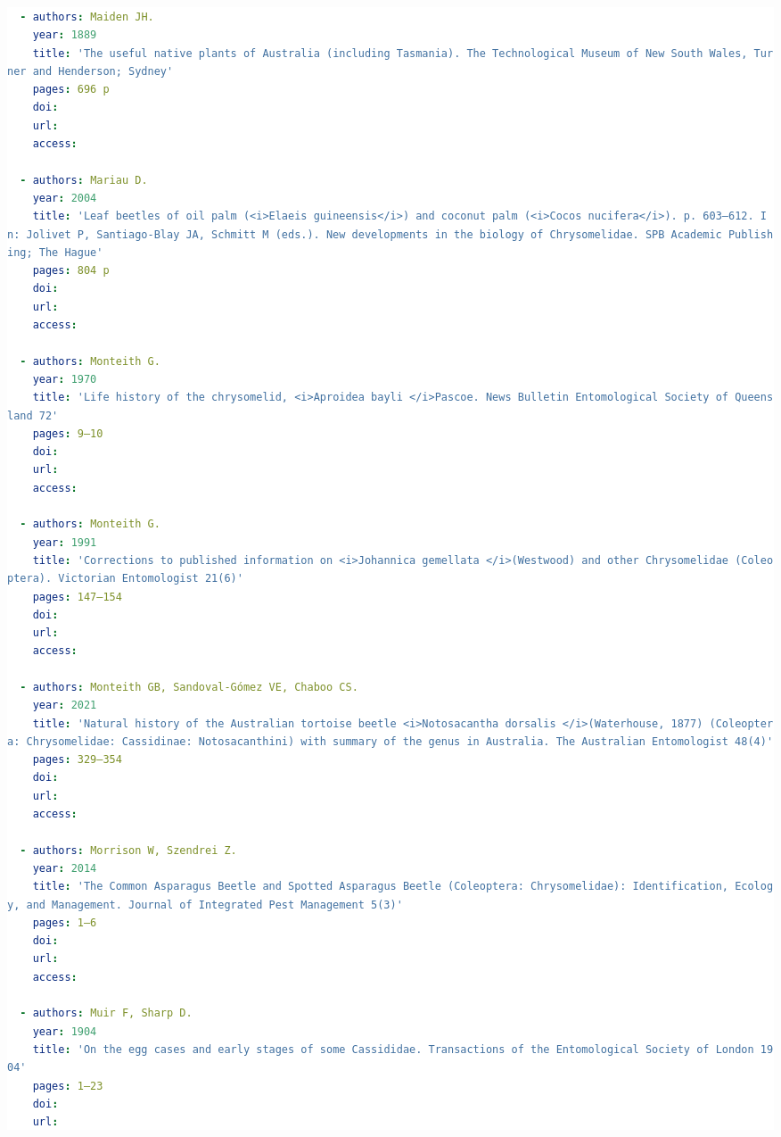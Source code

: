 ```yaml
  - authors: Maiden JH.
    year: 1889
    title: 'The useful native plants of Australia (including Tasmania). The Technological Museum of New South Wales, Turner and Henderson; Sydney'
    pages: 696 p
    doi: 
    url: 
    access: 

  - authors: Mariau D.
    year: 2004
    title: 'Leaf beetles of oil palm (<i>Elaeis guineensis</i>) and coconut palm (<i>Cocos nucifera</i>). p. 603–612. In: Jolivet P, Santiago-Blay JA, Schmitt M (eds.). New developments in the biology of Chrysomelidae. SPB Academic Publishing; The Hague'
    pages: 804 p
    doi: 
    url: 
    access: 

  - authors: Monteith G.
    year: 1970
    title: 'Life history of the chrysomelid, <i>Aproidea bayli </i>Pascoe. News Bulletin Entomological Society of Queensland 72'
    pages: 9–10
    doi: 
    url: 
    access: 

  - authors: Monteith G.
    year: 1991
    title: 'Corrections to published information on <i>Johannica gemellata </i>(Westwood) and other Chrysomelidae (Coleoptera). Victorian Entomologist 21(6)'
    pages: 147–154
    doi: 
    url: 
    access: 

  - authors: Monteith GB, Sandoval-Gómez VE, Chaboo CS.
    year: 2021
    title: 'Natural history of the Australian tortoise beetle <i>Notosacantha dorsalis </i>(Waterhouse, 1877) (Coleoptera: Chrysomelidae: Cassidinae: Notosacanthini) with summary of the genus in Australia. The Australian Entomologist 48(4)'
    pages: 329–354
    doi: 
    url: 
    access: 

  - authors: Morrison W, Szendrei Z.
    year: 2014
    title: 'The Common Asparagus Beetle and Spotted Asparagus Beetle (Coleoptera: Chrysomelidae): Identification, Ecology, and Management. Journal of Integrated Pest Management 5(3)'
    pages: 1–6
    doi: 
    url: 
    access: 

  - authors: Muir F, Sharp D.
    year: 1904
    title: 'On the egg cases and early stages of some Cassididae. Transactions of the Entomological Society of London 1904'
    pages: 1–23
    doi: 
    url: 
```